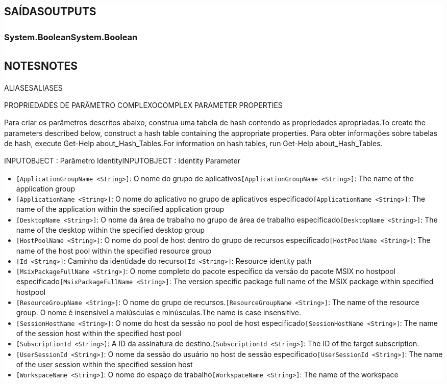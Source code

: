 ## <span data-ttu-id="75ded-138">SAÍDAS</span><span class="sxs-lookup"><span data-stu-id="75ded-138">OUTPUTS</span></span>

### <span data-ttu-id="75ded-139">System.Boolean</span><span class="sxs-lookup"><span data-stu-id="75ded-139">System.Boolean</span></span>

## <span data-ttu-id="75ded-140">NOTES</span><span class="sxs-lookup"><span data-stu-id="75ded-140">NOTES</span></span>

<span data-ttu-id="75ded-141">ALIASES</span><span class="sxs-lookup"><span data-stu-id="75ded-141">ALIASES</span></span>

<span data-ttu-id="75ded-142">PROPRIEDADES DE PARÂMETRO COMPLEXO</span><span class="sxs-lookup"><span data-stu-id="75ded-142">COMPLEX PARAMETER PROPERTIES</span></span>

<span data-ttu-id="75ded-143">Para criar os parâmetros descritos abaixo, construa uma tabela de hash contendo as propriedades apropriadas.</span><span class="sxs-lookup"><span data-stu-id="75ded-143">To create the parameters described below, construct a hash table containing the appropriate properties.</span></span> <span data-ttu-id="75ded-144">Para obter informações sobre tabelas de hash, execute Get-Help about_Hash_Tables.</span><span class="sxs-lookup"><span data-stu-id="75ded-144">For information on hash tables, run Get-Help about_Hash_Tables.</span></span>


<span data-ttu-id="75ded-145">INPUTOBJECT <IDesktopVirtualizationIdentity> : Parâmetro Identity</span><span class="sxs-lookup"><span data-stu-id="75ded-145">INPUTOBJECT <IDesktopVirtualizationIdentity>: Identity Parameter</span></span>
  - <span data-ttu-id="75ded-146">`[ApplicationGroupName <String>]`: O nome do grupo de aplicativos</span><span class="sxs-lookup"><span data-stu-id="75ded-146">`[ApplicationGroupName <String>]`: The name of the application group</span></span>
  - <span data-ttu-id="75ded-147">`[ApplicationName <String>]`: O nome do aplicativo no grupo de aplicativos especificado</span><span class="sxs-lookup"><span data-stu-id="75ded-147">`[ApplicationName <String>]`: The name of the application within the specified application group</span></span>
  - <span data-ttu-id="75ded-148">`[DesktopName <String>]`: O nome da área de trabalho no grupo de área de trabalho especificado</span><span class="sxs-lookup"><span data-stu-id="75ded-148">`[DesktopName <String>]`: The name of the desktop within the specified desktop group</span></span>
  - <span data-ttu-id="75ded-149">`[HostPoolName <String>]`: O nome do pool de host dentro do grupo de recursos especificado</span><span class="sxs-lookup"><span data-stu-id="75ded-149">`[HostPoolName <String>]`: The name of the host pool within the specified resource group</span></span>
  - <span data-ttu-id="75ded-150">`[Id <String>]`: Caminho da identidade do recurso</span><span class="sxs-lookup"><span data-stu-id="75ded-150">`[Id <String>]`: Resource identity path</span></span>
  - <span data-ttu-id="75ded-151">`[MsixPackageFullName <String>]`: O nome completo do pacote específico da versão do pacote MSIX no hostpool especificado</span><span class="sxs-lookup"><span data-stu-id="75ded-151">`[MsixPackageFullName <String>]`: The version specific package full name of the MSIX package within specified hostpool</span></span>
  - <span data-ttu-id="75ded-152">`[ResourceGroupName <String>]`: O nome do grupo de recursos.</span><span class="sxs-lookup"><span data-stu-id="75ded-152">`[ResourceGroupName <String>]`: The name of the resource group.</span></span> <span data-ttu-id="75ded-153">O nome é insensível a maiúsculas e minúsculas.</span><span class="sxs-lookup"><span data-stu-id="75ded-153">The name is case insensitive.</span></span>
  - <span data-ttu-id="75ded-154">`[SessionHostName <String>]`: O nome do host da sessão no pool de host especificado</span><span class="sxs-lookup"><span data-stu-id="75ded-154">`[SessionHostName <String>]`: The name of the session host within the specified host pool</span></span>
  - <span data-ttu-id="75ded-155">`[SubscriptionId <String>]`: A ID da assinatura de destino.</span><span class="sxs-lookup"><span data-stu-id="75ded-155">`[SubscriptionId <String>]`: The ID of the target subscription.</span></span>
  - <span data-ttu-id="75ded-156">`[UserSessionId <String>]`: O nome da sessão do usuário no host de sessão especificado</span><span class="sxs-lookup"><span data-stu-id="75ded-156">`[UserSessionId <String>]`: The name of the user session within the specified session host</span></span>
  - <span data-ttu-id="75ded-157">`[WorkspaceName <String>]`: O nome do espaço de trabalho</span><span class="sxs-lookup"><span data-stu-id="75ded-157">`[WorkspaceName <String>]`: The name of the workspace</span></span>
